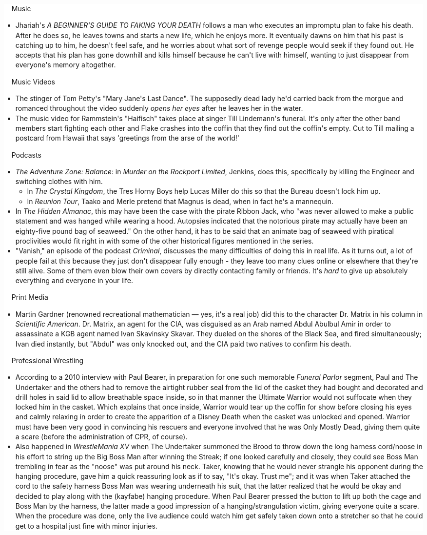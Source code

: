     Music 

-   Jhariah's _A BEGINNER'S GUIDE TO FAKING YOUR DEATH_ follows a man who executes an impromptu plan to fake his death. After he does so, he leaves towns and starts a new life, which he enjoys more. It eventually dawns on him that his past is catching up to him, he doesn't feel safe, and he worries about what sort of revenge people would seek if they found out. He accepts that his plan has gone downhill and kills himself because he can't live with himself, wanting to just disappear from everyone's memory altogether.

    Music Videos 

-   The stinger of Tom Petty's "Mary Jane's Last Dance". The supposedly dead lady he'd carried back from the morgue and romanced throughout the video suddenly _opens her eyes_ after he leaves her in the water.
-   The music video for Rammstein's "Haifisch" takes place at singer Till Lindemann's funeral. It's only after the other band members start fighting each other and Flake crashes into the coffin that they find out the coffin's empty. Cut to Till mailing a postcard from Hawaii that says 'greetings from the arse of the world!'

    Podcasts 

-   _The Adventure Zone: Balance_: in _Murder on the Rockport Limited_, Jenkins, does this, specifically by killing the Engineer and switching clothes with him.
    -   In _The Crystal Kingdom_, the Tres Horny Boys help Lucas Miller do this so that the Bureau doesn't lock him up.
    -   In _Reunion Tour_, Taako and Merle pretend that Magnus is dead, when in fact he's a mannequin.
-   In _The Hidden Almanac_, this may have been the case with the pirate Ribbon Jack, who "was never allowed to make a public statement and was hanged while wearing a hood. Autopsies indicated that the notorious pirate may actually have been an eighty-five pound bag of seaweed." On the other hand, it has to be said that an animate bag of seaweed with piratical proclivities would fit right in with some of the other historical figures mentioned in the series.
-   "Vanish," an episode of the podcast _Criminal_, discusses the many difficulties of doing this in real life. As it turns out, a lot of people fail at this because they just don't disappear fully enough - they leave too many clues online or elsewhere that they're still alive. Some of them even blow their own covers by directly contacting family or friends. It's _hard_ to give up absolutely everything and everyone in your life.

    Print Media 

-   Martin Gardner (renowned recreational mathematician — yes, it's a real job) did this to the character Dr. Matrix in his column in _Scientific American_. Dr. Matrix, an agent for the CIA, was disguised as an Arab named Abdul Abulbul Amir in order to assassinate a KGB agent named Ivan Skavinsky Skavar. They dueled on the shores of the Black Sea, and fired simultaneously; Ivan died instantly, but "Abdul" was only knocked out, and the CIA paid two natives to confirm his death.

    Professional Wrestling 

-   According to a 2010 interview with Paul Bearer, in preparation for one such memorable _Funeral Parlor_ segment, Paul and The Undertaker and the others had to remove the airtight rubber seal from the lid of the casket they had bought and decorated and drill holes in said lid to allow breathable space inside, so in that manner the Ultimate Warrior would not suffocate when they locked him in the casket. Which explains that once inside, Warrior would tear up the coffin for show before closing his eyes and calmly relaxing in order to create the apparition of a Disney Death when the casket was unlocked and opened. Warrior must have been very good in convincing his rescuers and everyone involved that he was Only Mostly Dead, giving them quite a scare (before the administration of CPR, of course).
-   Also happened in _WrestleMania XV_ when The Undertaker summoned the Brood to throw down the long harness cord/noose in his effort to string up the Big Boss Man after winning the Streak; if one looked carefully and closely, they could see Boss Man trembling in fear as the "noose" was put around his neck. Taker, knowing that he would never strangle his opponent during the hanging procedure, gave him a quick reassuring look as if to say, "It's okay. Trust me"; and it was when Taker attached the cord to the safety harness Boss Man was wearing underneath his suit, that the latter realized that he would be okay and decided to play along with the (kayfabe) hanging procedure. When Paul Bearer pressed the button to lift up both the cage and Boss Man by the harness, the latter made a good impression of a hanging/strangulation victim, giving everyone quite a scare. When the procedure was done, only the live audience could watch him get safely taken down onto a stretcher so that he could get to a hospital just fine with minor injuries.
